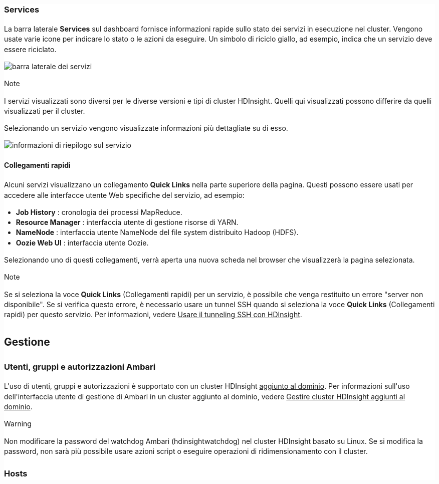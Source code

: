 ### <a name="services"></a>Services

La barra laterale **Services** sul dashboard fornisce informazioni rapide sullo stato dei servizi in esecuzione nel cluster. Vengono usate varie icone per indicare lo stato o le azioni da eseguire. Un simbolo di riciclo giallo, ad esempio, indica che un servizio deve essere riciclato.

![barra laterale dei servizi](./media/hdinsight-hadoop-manage-ambari/service-bar.png)

> [!NOTE]
> I servizi visualizzati sono diversi per le diverse versioni e tipi di cluster HDInsight. Quelli qui visualizzati possono differire da quelli visualizzati per il cluster.

Selezionando un servizio vengono visualizzate informazioni più dettagliate su di esso.

![informazioni di riepilogo sul servizio](./media/hdinsight-hadoop-manage-ambari/service-details.png)

#### <a name="quick-links"></a>Collegamenti rapidi

Alcuni servizi visualizzano un collegamento **Quick Links** nella parte superiore della pagina. Questi possono essere usati per accedere alle interfacce utente Web specifiche del servizio, ad esempio:

* **Job History** : cronologia dei processi MapReduce.
* **Resource Manager** : interfaccia utente di gestione risorse di YARN.
* **NameNode** : interfaccia utente NameNode del file system distribuito Hadoop (HDFS).
* **Oozie Web UI** : interfaccia utente Oozie.

Selezionando uno di questi collegamenti, verrà aperta una nuova scheda nel browser che visualizzerà la pagina selezionata.

> [!NOTE]
> Se si seleziona la voce **Quick Links** (Collegamenti rapidi) per un servizio, è possibile che venga restituito un errore "server non disponibile". Se si verifica questo errore, è necessario usare un tunnel SSH quando si seleziona la voce **Quick Links** (Collegamenti rapidi) per questo servizio. Per informazioni, vedere [Usare il tunneling SSH con HDInsight](hdinsight-linux-ambari-ssh-tunnel.md).

## <a name="management"></a>Gestione

### <a name="ambari-users-groups-and-permissions"></a>Utenti, gruppi e autorizzazioni Ambari

L'uso di utenti, gruppi e autorizzazioni è supportato con un cluster HDInsight [aggiunto al dominio](./domain-joined/apache-domain-joined-introduction.md). Per informazioni sull'uso dell'interfaccia utente di gestione di Ambari in un cluster aggiunto al dominio, vedere [Gestire cluster HDInsight aggiunti al dominio](./domain-joined/apache-domain-joined-introduction.md).

> [!WARNING]
> Non modificare la password del watchdog Ambari (hdinsightwatchdog) nel cluster HDInsight basato su Linux. Se si modifica la password, non sarà più possibile usare azioni script o eseguire operazioni di ridimensionamento con il cluster.

### <a name="hosts"></a>Hosts
